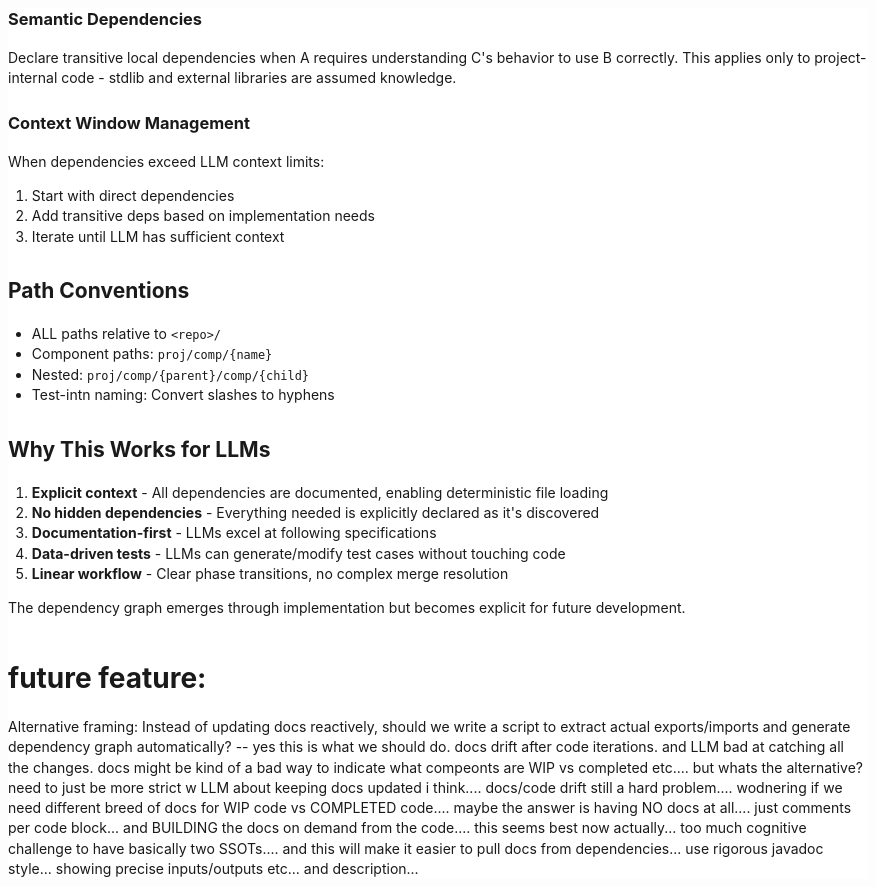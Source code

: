 ### Semantic Dependencies  
Declare transitive local dependencies when A requires understanding C's behavior to use B correctly. This applies only to project-internal code - stdlib and external libraries are assumed knowledge.

### Context Window Management
When dependencies exceed LLM context limits:
1. Start with direct dependencies
2. Add transitive deps based on implementation needs  
3. Iterate until LLM has sufficient context

## Path Conventions

- ALL paths relative to `<repo>/`
- Component paths: `proj/comp/{name}`
- Nested: `proj/comp/{parent}/comp/{child}`
- Test-intn naming: Convert slashes to hyphens

## Why This Works for LLMs

1. **Explicit context** - All dependencies are documented, enabling deterministic file loading
2. **No hidden dependencies** - Everything needed is explicitly declared as it's discovered
3. **Documentation-first** - LLMs excel at following specifications
4. **Data-driven tests** - LLMs can generate/modify test cases without touching code
5. **Linear workflow** - Clear phase transitions, no complex merge resolution

The dependency graph emerges through implementation but becomes explicit for future development.

# future feature:

Alternative framing: Instead of updating docs reactively, should we write a script to extract actual exports/imports and generate dependency graph automatically? -- yes this is what we should do.  docs drift after code iterations. and LLM bad at catching all the changes.  docs might be kind of a bad way to indicate what compeonts are WIP vs completed etc.... but whats the alternative? need to just be more strict w LLM about keeping docs updated i think....  docs/code drift still a hard problem.... wodnering if we need different breed of docs for WIP code vs COMPLETED code.... maybe the answer is having NO docs at all.... just comments per code block... and BUILDING the docs on demand from the code.... this seems best now actually... too much cognitive challenge to have basically two SSOTs....  and this will make it easier to pull docs from dependencies... use rigorous javadoc style... showing precise inputs/outputs etc... and description... 